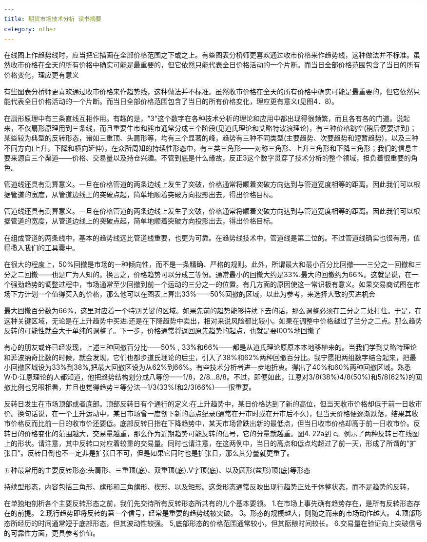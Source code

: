 ```yaml
---
title: 期货市场技术分析 读书摘要
category: other
---
```



在线图上作趋势线时，应当把它描画在全部价格范围之下或之上。有些图表分桥师更喜欢通过收市价格来作趋势线，这种做法并不标准。虽然收市价格在全天的所有价格中确实可能是最重要的，但它依然只能代表全日价格活动的一个片断。而当日全部价格范围包含了当日的所有价格变化，理应更有意义



有些图表分桥师更喜欢通过收市价格来作趋势线，这种做法并不标准。虽然收市价格在全天的所有价格中确实可能是最重要的，但它依然只能代表全日价格活动的一个片断。而当日全部价格范围包含了当日的所有价格变化，理应更有意义(见图4．8)。


在扇形原理中有三条直线互相作用。有趣的是，“3”这个数字在各种技术分析的理论和应用中都出现得很频繁，而且各有各的门道。说起来，不仅扇形原理用到三条线，而且重要牛市和熊市通常分成三个阶段(见道氏理论和艾略特波浪理论)，有三种价格跳空(稍后便要讲到)；某些较为典型的反转形态，诸如三重顶、头肩形等，均有三个显著的峰，趋势有三种不同类型(主要趋势、次要趋势和短暂趋势)，以及三种不同方向(上升，下降和横向延伸)，在众所周知的持续性形态中，有三类三角形——对称三角形、上升三角形和下降三角形；我们的信息主要来源自三个渠道——价格、交易量以及持仓兴趣。不管到底是什么缘故，反正3这个数字贯穿了技术分析的整个领域，担负着很重要的角色。


管道线还具有测算意义。一旦在价格管道的两条边线上发生了突破，价格通常将顺着突破方向达到与管道宽度相等的距离。因此我们可以根据管道的宽度，从管道边线上的突破点起，简单地顺着突破方向投影出去，得出价格目标。


管道线还具有测算意义。一旦在价格管道的两条边线上发生了突破，价格通常将顺着突破方向达到与管道宽度相等的距离。因此我们可以根据管道的宽度，从管道边线上的突破点起，简单地顺着突破方向投影出去，得出价格目标。


在组成管道的两条线中，基本的趋势线远比管道线重要，也更为可靠。在趋势线技术中，管道线是第二位的。不过管道线确实也很有用，值得揽入我们的工具囊中。


在很大的程度上，50%回撤是市场的一种倾向性，而不是一条精确、严格的规则。此外，所谓最大和最小百分比回撤——三分之一回撤和三分之二回撤——也是广为人知的。换言之，价格趋势可以分成三等份。通常最小的回撤大约是33%.最大的回撤约为66%。这就是说，在一个强劲趋势的调整过程中，市场通常至少回撤到前一个运动的三分之一的位置。有几方面的原因使这一常识极有意义。如果交易商试图在市场下方计划一个值得买入的价格，那么他可以在图表上算出33%——50%回撤的区域，以此为参考，来选择大致的买进机会


最大回撤百分数为66%，这里对应着一个特别关键的区域。如果先前的趋势能够持续下去的话，那么调整必须在三分之二处打住。于是，在这种关键区域，无论是在上升趋势中买进.还是在下降趋势中卖出，相对来说风险都比较小。如果在调整中价格越过了兰分之二点。那么趋势反转的可能性就会大于单纯的调整了。下一步，价格通常将返回原先趋势的起点，也就是要l00%地回撤了


有心的朋友或许已经发现，上述三种回撤百分比——50% , 33%和66%——都是从道氏理论原原本本地移植来的。当我们学到艾略特理论和菲波纳奇比数的时候，就会发现，它们也都步道氏理论的后尘，引入了38%和62%两种回撤百分比。我宁愿把两组数字结合起来，把最小回撤区域设为33%到38%,把最大回撤区设为从62%到66%。有些技术分析者进一步地折衷。得出了40%和60%两种回撤区域。熟悉W·D·江恩理论的人都知道，他把趋势结构划分成八等份——1/8，2/8…8/8。不过，即便如此，江恩对3/8(38%)4/8(50%)和5/8(62%)的回撤比例也另眼相看，并且也觉得趋势三等分法—1/3(33%(和2/3(66%)——很重要。


反转日发生在市场顶部或者底部。顶部反转日有个通行的定义:在上升趋势中，某日价格达到了新的高位，但当天收市价格却低于前一日收市价。换句话说，在一个上升运动中，某日市场曾一度创下新的高点纪录(通常在开市时或在开市后不久)，但当天价格便逐渐跌落，结果其收市价格反而比前一日的收市价还要低。底部反转日指在下降趋势中，某天市场曾跌出新的最低点，但当日收市价格却高于前一日收市价。反转日的价格变化的范围越大，交易量越重，那么作为近期趋势可能反转的信号，它的分量就越重。图4. 22a到 c。例示了两种反转日在线图上的形状。请注意，其中反转口对应着较重的交易量。同时也请注意，在这两例中，当日的高点和低点均超过了前一天，形成了所谓的“扩张日”。反转日倒也不一定非是扩张日不可，但是如果它同时也是扩张日，那么其分量就更重了。


五种最常用的主要反转形态:头肩形、三重顶(底)、双重顶(底).V字顶(底)、以及圆形(盆形)顶(底)等形态


持续型形态，内容包括三角形、旗形和三角旗形、楔形、以及矩形。这类形态通常反映出现行趋势正处于休整状态，而不是趋势的反转，


在单独地剖析各个主要反转形态之前，我们先交待所有反转形态所共有的儿个基本要领。 1.在市场上事先确有趋势存在，是所有反转形态存在的前提。 2.现行趋势即将反转的第一个信号，经常是重要的趋势线被突破。 3。形态的规模越大，则随之而来的市场动作越大。 4.顶部形态所经历的时间通常短于底部形态，但其波动性较强。 5,底部形态的价格范围通常较小，但其酝酿时间较长。 6.交易量在验证向上突破信号的可靠性方面，更具参考价值。
